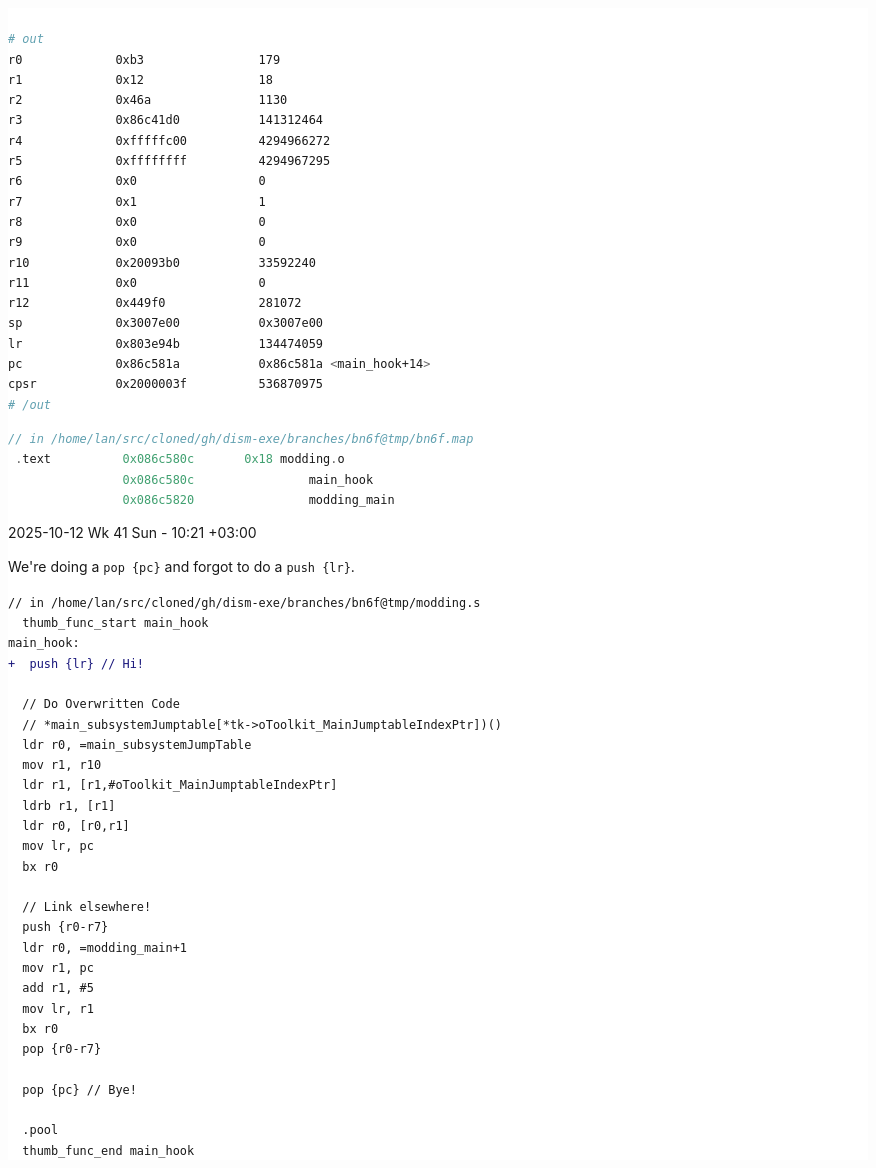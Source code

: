 ````sh

# out
r0             0xb3                179
r1             0x12                18
r2             0x46a               1130
r3             0x86c41d0           141312464
r4             0xfffffc00          4294966272
r5             0xffffffff          4294967295
r6             0x0                 0
r7             0x1                 1
r8             0x0                 0
r9             0x0                 0
r10            0x20093b0           33592240
r11            0x0                 0
r12            0x449f0             281072
sp             0x3007e00           0x3007e00
lr             0x803e94b           134474059
pc             0x86c581a           0x86c581a <main_hook+14>
cpsr           0x2000003f          536870975
# /out

````

````C
// in /home/lan/src/cloned/gh/dism-exe/branches/bn6f@tmp/bn6f.map
 .text          0x086c580c       0x18 modding.o
                0x086c580c                main_hook
                0x086c5820                modding_main
````

2025-10-12 Wk 41 Sun - 10:21 +03:00

We're doing a `pop {pc}` and forgot to do a `push {lr}`.

````diff
// in /home/lan/src/cloned/gh/dism-exe/branches/bn6f@tmp/modding.s
  thumb_func_start main_hook
main_hook:
+  push {lr} // Hi!

  // Do Overwritten Code
  // *main_subsystemJumptable[*tk->oToolkit_MainJumptableIndexPtr])()
  ldr r0, =main_subsystemJumpTable
  mov r1, r10
  ldr r1, [r1,#oToolkit_MainJumptableIndexPtr]
  ldrb r1, [r1]
  ldr r0, [r0,r1]
  mov lr, pc
  bx r0

  // Link elsewhere!
  push {r0-r7}
  ldr r0, =modding_main+1
  mov r1, pc
  add r1, #5
  mov lr, r1
  bx r0
  pop {r0-r7}

  pop {pc} // Bye!

  .pool
  thumb_func_end main_hook
````

